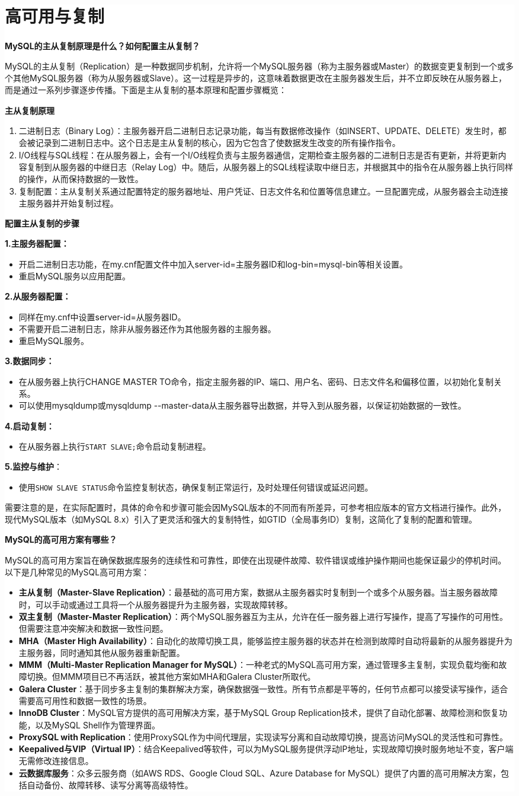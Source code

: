 高可用与复制
======

**MySQL的主从复制原理是什么？如何配置主从复制？**

MySQL的主从复制（Replication）是一种数据同步机制，允许将一个MySQL服务器（称为主服务器或Master）的数据变更复制到一个或多个其他MySQL服务器（称为从服务器或Slave）。这一过程是异步的，这意味着数据更改在主服务器发生后，并不立即反映在从服务器上，而是通过一系列步骤逐步传播。下面是主从复制的基本原理和配置步骤概览：

**主从复制原理**

1.  二进制日志（Binary Log）：主服务器开启二进制日志记录功能，每当有数据修改操作（如INSERT、UPDATE、DELETE）发生时，都会被记录到二进制日志中。这个日志是主从复制的核心，因为它包含了使数据发生改变的所有操作指令。
2.  I/O线程与SQL线程：在从服务器上，会有一个I/O线程负责与主服务器通信，定期检查主服务器的二进制日志是否有更新，并将更新内容复制到从服务器的中继日志（Relay Log）中。随后，从服务器上的SQL线程读取中继日志，并根据其中的指令在从服务器上执行同样的操作，从而保持数据的一致性。
3.  复制配置：主从复制关系通过配置特定的服务器地址、用户凭证、日志文件名和位置等信息建立。一旦配置完成，从服务器会主动连接主服务器并开始复制过程。

**配置主从复制的步骤**

**1.主服务器配置：**

*   开启二进制日志功能，在my.cnf配置文件中加入server-id=主服务器ID和log-bin=mysql-bin等相关设置。
*   重启MySQL服务以应用配置。

**2.从服务器配置：**

*   同样在my.cnf中设置server-id=从服务器ID。
*   不需要开启二进制日志，除非从服务器还作为其他服务器的主服务器。
*   重启MySQL服务。

**3.数据同步：**

*   在从服务器上执行CHANGE MASTER TO命令，指定主服务器的IP、端口、用户名、密码、日志文件名和偏移位置，以初始化复制关系。
*   可以使用mysqldump或mysqldump --master-data从主服务器导出数据，并导入到从服务器，以保证初始数据的一致性。

**4.启动复制：**

*   在从服务器上执行`START SLAVE;`命令启动复制进程。

**5.监控与维护**：

*   使用`SHOW SLAVE STATUS`命令监控复制状态，确保复制正常运行，及时处理任何错误或延迟问题。

需要注意的是，在实际配置时，具体的命令和步骤可能会因MySQL版本的不同而有所差异，可参考相应版本的官方文档进行操作。此外，现代MySQL版本（如MySQL 8.x）引入了更灵活和强大的复制特性，如GTID（全局事务ID）复制，这简化了复制的配置和管理。

**MySQL的高可用方案有哪些？**

MySQL的高可用方案旨在确保数据库服务的连续性和可靠性，即使在出现硬件故障、软件错误或维护操作期间也能保证最少的停机时间。以下是几种常见的MySQL高可用方案：

*   **主从复制（Master-Slave Replication）**：最基础的高可用方案，数据从主服务器实时复制到一个或多个从服务器。当主服务器故障时，可以手动或通过工具将一个从服务器提升为主服务器，实现故障转移。
*   **双主复制（Master-Master Replication）**：两个MySQL服务器互为主从，允许在任一服务器上进行写操作，提高了写操作的可用性。但需要注意冲突解决和数据一致性问题。
*   **MHA（Master High Availability）**：自动化的故障切换工具，能够监控主服务器的状态并在检测到故障时自动将最新的从服务器提升为主服务器，同时通知其他从服务器重新配置。
*   **MMM（Multi-Master Replication Manager for MySQL）**：一种老式的MySQL高可用方案，通过管理多主复制，实现负载均衡和故障切换。但MMM项目已不再活跃，被其他方案如MHA和Galera Cluster所取代。
*   **Galera Cluster**：基于同步多主复制的集群解决方案，确保数据强一致性。所有节点都是平等的，任何节点都可以接受读写操作，适合需要高可用性和数据一致性的场景。
*   **InnoDB Cluster**：MySQL官方提供的高可用解决方案，基于MySQL Group Replication技术，提供了自动化部署、故障检测和恢复功能，以及MySQL Shell作为管理界面。
*   **ProxySQL with Replication**：使用ProxySQL作为中间代理层，实现读写分离和自动故障切换，提高访问MySQL的灵活性和可靠性。
*   **Keepalived与VIP（Virtual IP）**：结合Keepalived等软件，可以为MySQL服务提供浮动IP地址，实现故障切换时服务地址不变，客户端无需修改连接信息。
*   **云数据库服务**：众多云服务商（如AWS RDS、Google Cloud SQL、Azure Database for MySQL）提供了内置的高可用解决方案，包括自动备份、故障转移、读写分离等高级特性。
